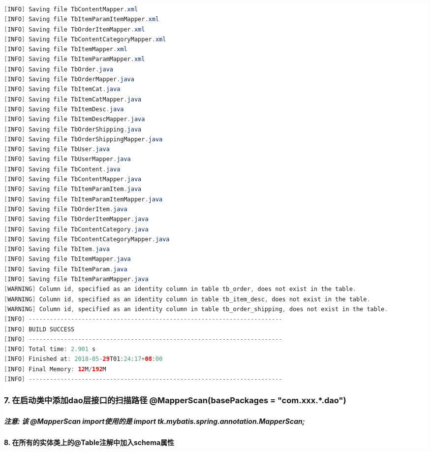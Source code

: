 ```java
[INFO] Saving file TbContentMapper.xml
[INFO] Saving file TbItemParamItemMapper.xml
[INFO] Saving file TbOrderItemMapper.xml
[INFO] Saving file TbContentCategoryMapper.xml
[INFO] Saving file TbItemMapper.xml
[INFO] Saving file TbItemParamMapper.xml
[INFO] Saving file TbOrder.java
[INFO] Saving file TbOrderMapper.java
[INFO] Saving file TbItemCat.java
[INFO] Saving file TbItemCatMapper.java
[INFO] Saving file TbItemDesc.java
[INFO] Saving file TbItemDescMapper.java
[INFO] Saving file TbOrderShipping.java
[INFO] Saving file TbOrderShippingMapper.java
[INFO] Saving file TbUser.java
[INFO] Saving file TbUserMapper.java
[INFO] Saving file TbContent.java
[INFO] Saving file TbContentMapper.java
[INFO] Saving file TbItemParamItem.java
[INFO] Saving file TbItemParamItemMapper.java
[INFO] Saving file TbOrderItem.java
[INFO] Saving file TbOrderItemMapper.java
[INFO] Saving file TbContentCategory.java
[INFO] Saving file TbContentCategoryMapper.java
[INFO] Saving file TbItem.java
[INFO] Saving file TbItemMapper.java
[INFO] Saving file TbItemParam.java
[INFO] Saving file TbItemParamMapper.java
[WARNING] Column id, specified as an identity column in table tb_order, does not exist in the table.
[WARNING] Column id, specified as an identity column in table tb_item_desc, does not exist in the table.
[WARNING] Column id, specified as an identity column in table tb_order_shipping, does not exist in the table.
[INFO] ------------------------------------------------------------------------
[INFO] BUILD SUCCESS
[INFO] ------------------------------------------------------------------------
[INFO] Total time: 2.901 s
[INFO] Finished at: 2018-05-29T01:24:17+08:00
[INFO] Final Memory: 12M/192M
[INFO] ------------------------------------------------------------------------
```

### 7. 在启动类中添加dao层接口的扫描路径 @MapperScan(basePackages = "com.xxx.*.dao")

##### 注意: 该 @MapperScan import使用的是 import tk.mybatis.spring.annotation.MapperScan;

#### 8. 在所有的实体类上的@Table注解中加入schema属性 
